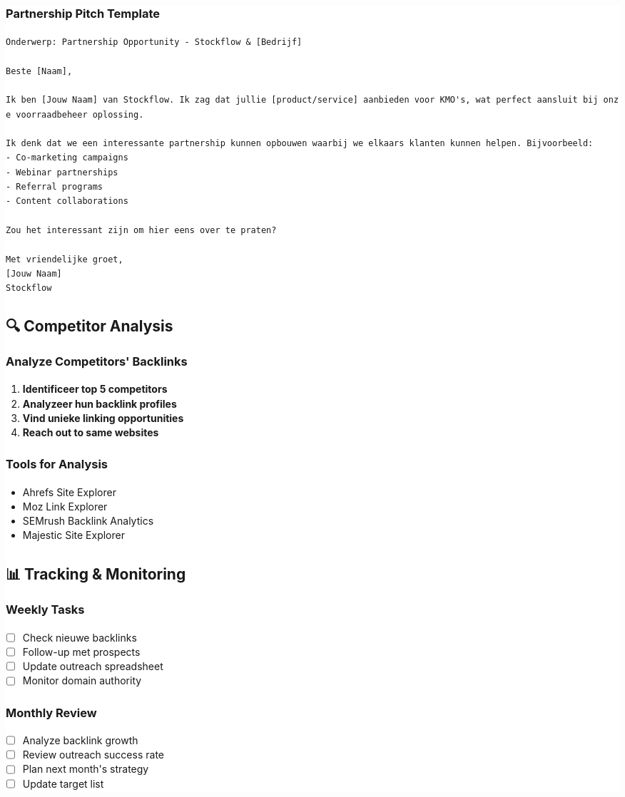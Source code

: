### Partnership Pitch Template
```
Onderwerp: Partnership Opportunity - Stockflow & [Bedrijf]

Beste [Naam],

Ik ben [Jouw Naam] van Stockflow. Ik zag dat jullie [product/service] aanbieden voor KMO's, wat perfect aansluit bij onze voorraadbeheer oplossing.

Ik denk dat we een interessante partnership kunnen opbouwen waarbij we elkaars klanten kunnen helpen. Bijvoorbeeld:
- Co-marketing campaigns
- Webinar partnerships
- Referral programs
- Content collaborations

Zou het interessant zijn om hier eens over te praten?

Met vriendelijke groet,
[Jouw Naam]
Stockflow
```

## 🔍 Competitor Analysis

### Analyze Competitors' Backlinks
1. **Identificeer top 5 competitors**
2. **Analyzeer hun backlink profiles**
3. **Vind unieke linking opportunities**
4. **Reach out to same websites**

### Tools for Analysis
- Ahrefs Site Explorer
- Moz Link Explorer
- SEMrush Backlink Analytics
- Majestic Site Explorer

## 📊 Tracking & Monitoring

### Weekly Tasks
- [ ] Check nieuwe backlinks
- [ ] Follow-up met prospects
- [ ] Update outreach spreadsheet
- [ ] Monitor domain authority

### Monthly Review
- [ ] Analyze backlink growth
- [ ] Review outreach success rate
- [ ] Plan next month's strategy
- [ ] Update target list
